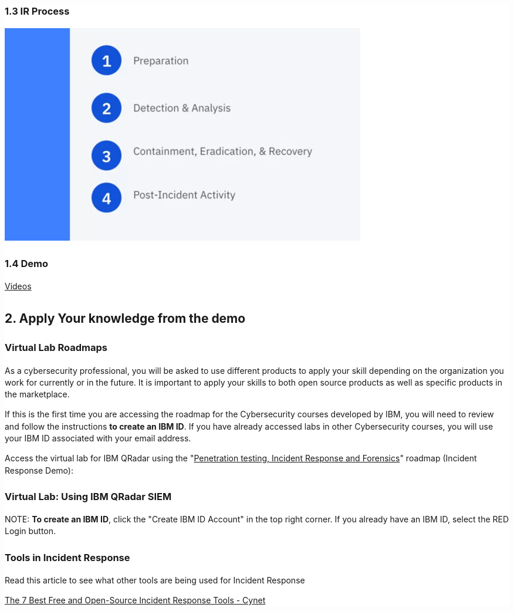 ### 1.3 IR Process

<img src="../images/2022-08-04-11-00-55-image.png" title="" alt="" data-align="center">

### 1.4 Demo

[Videos](./videos)

## 2. Apply Your knowledge from the demo

### Virtual Lab Roadmaps

As a cybersecurity professional, you will be asked to use different products to apply your skill depending on the organization you work for currently or in the future. It is important to apply your skills to both open source products as well as specific products in the marketplace.

If this is the first time you are accessing the roadmap for the Cybersecurity courses developed by IBM, you will need to review and follow the instructions **to create an IBM ID**. If you have already accessed labs in other Cybersecurity courses, you will use your IBM ID associated with your email address.

Access the virtual lab for IBM QRadar using the "[Penetration testing, Incident Response and Forensics](https://www.securitylearningacademy.com/local/navigator/index.php?level=cvl001 "roadmap")" roadmap (Incident Response Demo):

### Virtual Lab: Using IBM QRadar SIEM

NOTE: **To create an IBM ID**, click the "Create IBM ID Account" in the top right corner. If you already have an IBM ID, select the RED Login button.

### Tools in Incident Response

R​ead this article to see what other tools are being used for Incident Response

[The 7 Best Free and Open-Source Incident Response Tools - Cynet](https://www.cynet.com/blog/the-7-best-free-and-open-source-incident-response-tools/)
